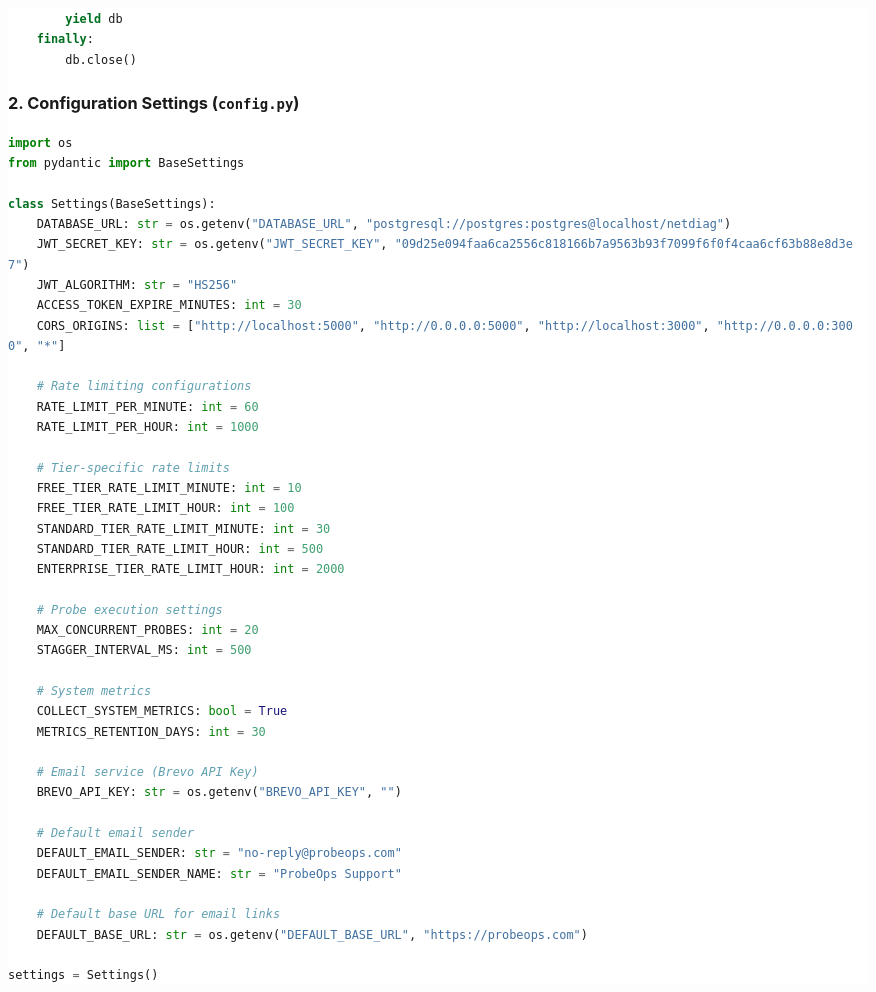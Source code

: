 ```python
        yield db
    finally:
        db.close()
```

### 2. Configuration Settings (`config.py`)

```python
import os
from pydantic import BaseSettings

class Settings(BaseSettings):
    DATABASE_URL: str = os.getenv("DATABASE_URL", "postgresql://postgres:postgres@localhost/netdiag")
    JWT_SECRET_KEY: str = os.getenv("JWT_SECRET_KEY", "09d25e094faa6ca2556c818166b7a9563b93f7099f6f0f4caa6cf63b88e8d3e7")
    JWT_ALGORITHM: str = "HS256"
    ACCESS_TOKEN_EXPIRE_MINUTES: int = 30
    CORS_ORIGINS: list = ["http://localhost:5000", "http://0.0.0.0:5000", "http://localhost:3000", "http://0.0.0.0:3000", "*"]
    
    # Rate limiting configurations
    RATE_LIMIT_PER_MINUTE: int = 60
    RATE_LIMIT_PER_HOUR: int = 1000
    
    # Tier-specific rate limits
    FREE_TIER_RATE_LIMIT_MINUTE: int = 10
    FREE_TIER_RATE_LIMIT_HOUR: int = 100
    STANDARD_TIER_RATE_LIMIT_MINUTE: int = 30
    STANDARD_TIER_RATE_LIMIT_HOUR: int = 500
    ENTERPRISE_TIER_RATE_LIMIT_HOUR: int = 2000
    
    # Probe execution settings
    MAX_CONCURRENT_PROBES: int = 20
    STAGGER_INTERVAL_MS: int = 500
    
    # System metrics
    COLLECT_SYSTEM_METRICS: bool = True
    METRICS_RETENTION_DAYS: int = 30
    
    # Email service (Brevo API Key)
    BREVO_API_KEY: str = os.getenv("BREVO_API_KEY", "")
    
    # Default email sender
    DEFAULT_EMAIL_SENDER: str = "no-reply@probeops.com"
    DEFAULT_EMAIL_SENDER_NAME: str = "ProbeOps Support"
    
    # Default base URL for email links
    DEFAULT_BASE_URL: str = os.getenv("DEFAULT_BASE_URL", "https://probeops.com")

settings = Settings()
```
